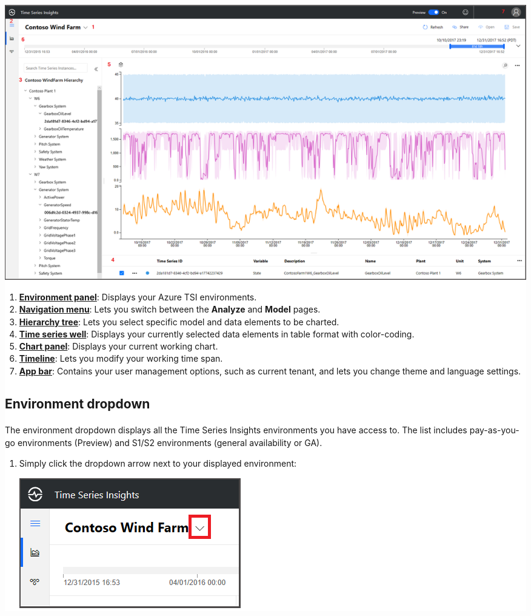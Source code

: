 [![The Explorer view](media/v2-update-explorer/explorer-one.png)](media/v2-update-explorer/explorer-one.png#lightbox)

1. <a href="#environment-dropdown">**Environment panel**</a>: Displays your Azure TSI environments.
1. <a href="#navigation-menu">**Navigation menu**</a>: Lets you switch between the **Analyze** and **Model** pages.
1. <a href="#hierarchy-tree">**Hierarchy tree**</a>: Lets you select specific model and data elements to be charted.
1. <a href="#preview-well">**Time series well**</a>: Displays your currently selected data elements in table format with color-coding.
1. <a href="#preview-chart">**Chart panel**</a>:  Displays your current working chart.
1. <a href="#time-editor-panel">**Timeline**</a>:  Lets you modify your working time span.
1. <a href="#navigation-panel">**App bar**</a>:  Contains your user management options, such as current tenant, and lets you change theme and language settings.

## Environment dropdown

The environment dropdown displays all the Time Series Insights environments you have access to. The list includes pay-as-you-go environments (Preview) and S1/S2 environments (general availability or GA). 

1. Simply click the dropdown arrow next to your displayed environment:

   [![The control panel](media/v2-update-explorer/explorer-two.png)](media/v2-update-explorer/explorer-two.png#lightbox)
